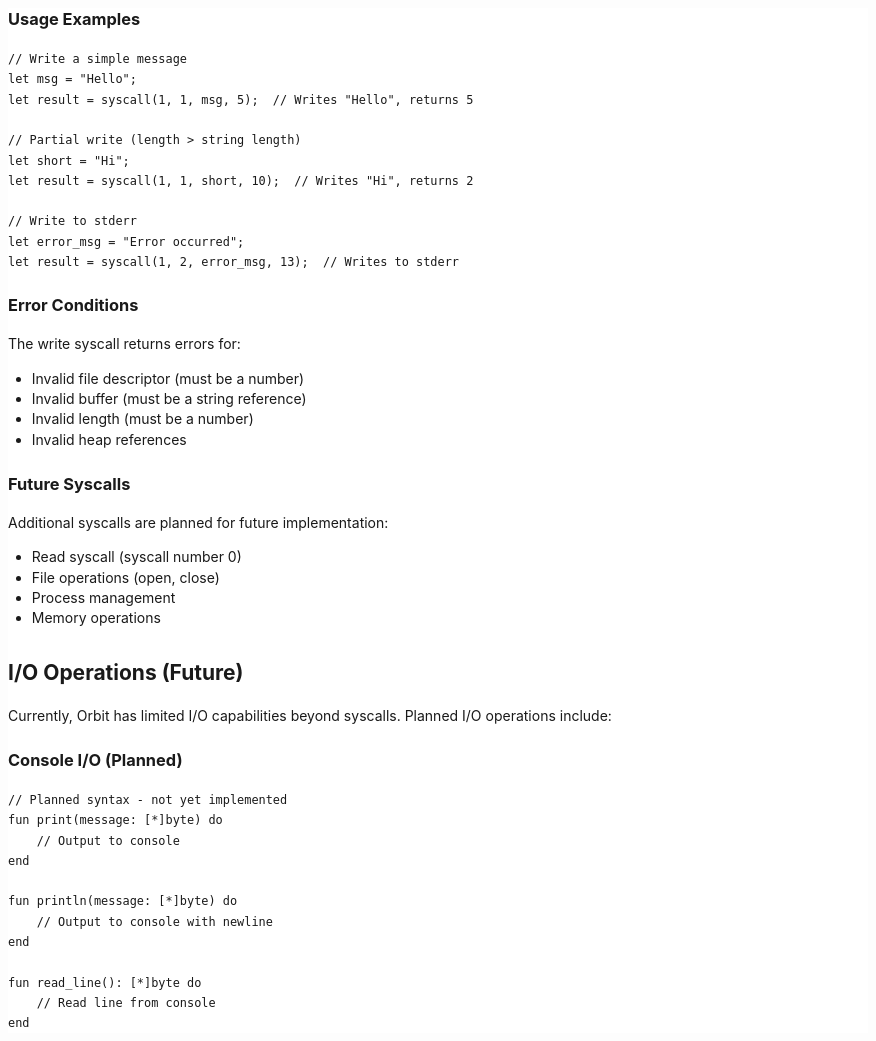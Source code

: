 ### Usage Examples

```orbit
// Write a simple message
let msg = "Hello";
let result = syscall(1, 1, msg, 5);  // Writes "Hello", returns 5

// Partial write (length > string length)
let short = "Hi";
let result = syscall(1, 1, short, 10);  // Writes "Hi", returns 2

// Write to stderr
let error_msg = "Error occurred";
let result = syscall(1, 2, error_msg, 13);  // Writes to stderr
```

### Error Conditions

The write syscall returns errors for:
- Invalid file descriptor (must be a number)
- Invalid buffer (must be a string reference)
- Invalid length (must be a number)
- Invalid heap references

### Future Syscalls

Additional syscalls are planned for future implementation:
- Read syscall (syscall number 0)
- File operations (open, close)
- Process management
- Memory operations

## I/O Operations (Future)

Currently, Orbit has limited I/O capabilities beyond syscalls. Planned I/O operations include:

### Console I/O (Planned)
```orbit
// Planned syntax - not yet implemented
fun print(message: [*]byte) do
    // Output to console
end

fun println(message: [*]byte) do
    // Output to console with newline
end

fun read_line(): [*]byte do
    // Read line from console
end
```
